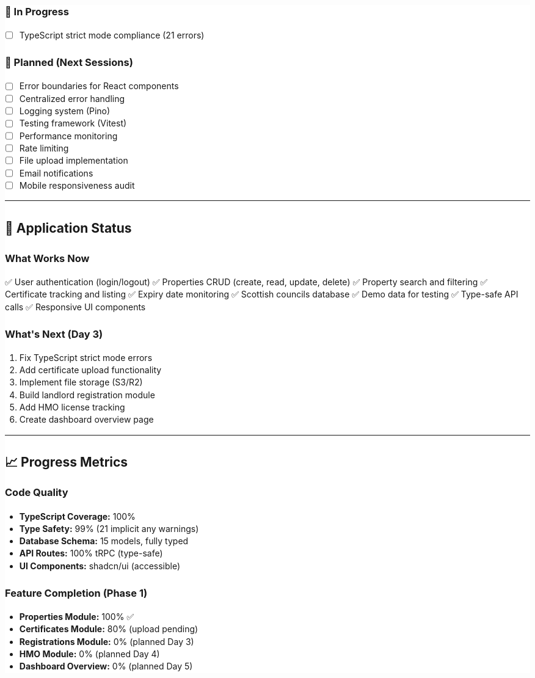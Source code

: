### 🔄 In Progress
- [ ] TypeScript strict mode compliance (21 errors)

### 📅 Planned (Next Sessions)
- [ ] Error boundaries for React components
- [ ] Centralized error handling
- [ ] Logging system (Pino)
- [ ] Testing framework (Vitest)
- [ ] Performance monitoring
- [ ] Rate limiting
- [ ] File upload implementation
- [ ] Email notifications
- [ ] Mobile responsiveness audit

---

## 🚀 Application Status

### What Works Now
✅ User authentication (login/logout)
✅ Properties CRUD (create, read, update, delete)
✅ Property search and filtering
✅ Certificate tracking and listing
✅ Expiry date monitoring
✅ Scottish councils database
✅ Demo data for testing
✅ Type-safe API calls
✅ Responsive UI components

### What's Next (Day 3)
1. Fix TypeScript strict mode errors
2. Add certificate upload functionality
3. Implement file storage (S3/R2)
4. Build landlord registration module
5. Add HMO license tracking
6. Create dashboard overview page

---

## 📈 Progress Metrics

### Code Quality
- **TypeScript Coverage:** 100%
- **Type Safety:** 99% (21 implicit any warnings)
- **Database Schema:** 15 models, fully typed
- **API Routes:** 100% tRPC (type-safe)
- **UI Components:** shadcn/ui (accessible)

### Feature Completion (Phase 1)
- **Properties Module:** 100% ✅
- **Certificates Module:** 80% (upload pending)
- **Registrations Module:** 0% (planned Day 3)
- **HMO Module:** 0% (planned Day 4)
- **Dashboard Overview:** 0% (planned Day 5)
